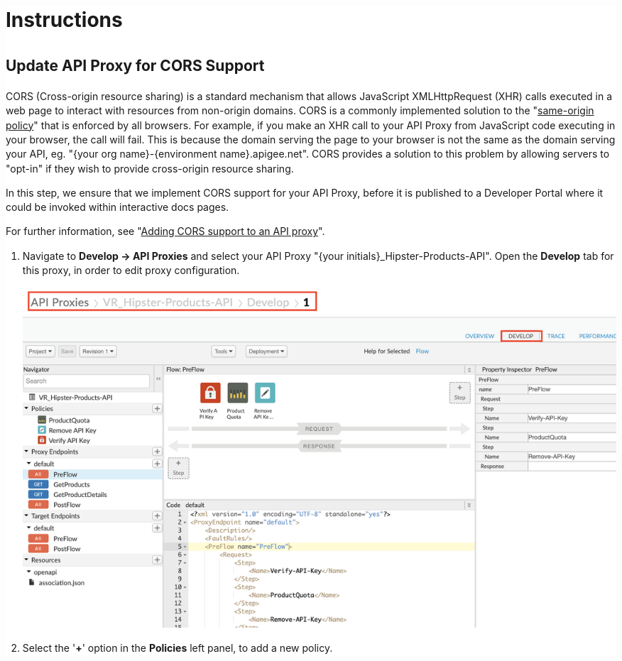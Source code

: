 # Instructions

## Update API Proxy for CORS Support

CORS (Cross-origin resource sharing) is a standard mechanism that allows JavaScript XMLHttpRequest (XHR) calls executed in a web page to interact with resources from non-origin domains. CORS is a commonly implemented solution to the "[same-origin policy](https://en.wikipedia.org/wiki/Same-origin_policy)" that is enforced by all browsers. For example, if you make an XHR call to your API Proxy from JavaScript code executing in your browser, the call will fail. This is because the domain serving the page to your browser is not the same as the domain serving your API, eg. "{your org name}-{environment name}.apigee.net". CORS provides a solution to this problem by allowing servers to "opt-in" if they wish to provide cross-origin resource sharing.

In this step, we ensure that we implement CORS support for your API Proxy, before it is published to a Developer Portal where it could be invoked within interactive docs pages.

For further information, see "[Adding CORS support to an API proxy](https://docs.apigee.com/api-platform/develop/adding-cors-support-api-proxy)".

1. Navigate to **Develop → API Proxies** and select your API Proxy "{your initials}\_Hipster-Products-API". Open the **Develop** tab for this proxy, in order to edit proxy configuration.

    ![image alt text](./media/OpenProxyDevelop.png)

2. Select the '**+**' option in the **Policies** left panel, to add a new policy.
